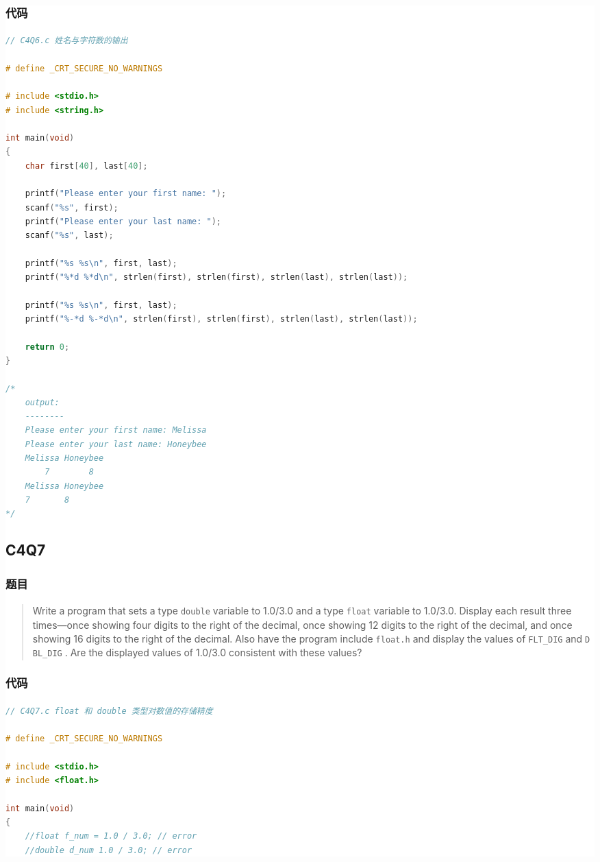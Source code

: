 ```C
```

### 代码
```C
// C4Q6.c 姓名与字符数的输出

# define _CRT_SECURE_NO_WARNINGS

# include <stdio.h>
# include <string.h>

int main(void)
{
	char first[40], last[40];

	printf("Please enter your first name: ");
	scanf("%s", first);
	printf("Please enter your last name: ");
	scanf("%s", last);

	printf("%s %s\n", first, last);
	printf("%*d %*d\n", strlen(first), strlen(first), strlen(last), strlen(last));

	printf("%s %s\n", first, last);
	printf("%-*d %-*d\n", strlen(first), strlen(first), strlen(last), strlen(last));

	return 0;
}

/*
    output:
    --------
    Please enter your first name: Melissa
    Please enter your last name: Honeybee
    Melissa Honeybee
        7        8
    Melissa Honeybee
    7       8
*/
```

## C4Q7
### 题目
>Write a program that sets a type ```double``` variable to 1.0/3.0 and a type ```float``` variable to 1.0/3.0. Display each result three times—once showing four digits to the right of the decimal, once showing 12 digits to the right of the decimal, and once showing 16 digits to the right of the decimal. Also have the program include ```float.h``` and display the values of ```FLT_DIG``` and ```DBL_DIG``` . Are the displayed values of 1.0/3.0 consistent with these values?

### 代码
```C
// C4Q7.c float 和 double 类型对数值的存储精度

# define _CRT_SECURE_NO_WARNINGS

# include <stdio.h>
# include <float.h>

int main(void)
{
	//float f_num = 1.0 / 3.0; // error
	//double d_num 1.0 / 3.0; // error
```